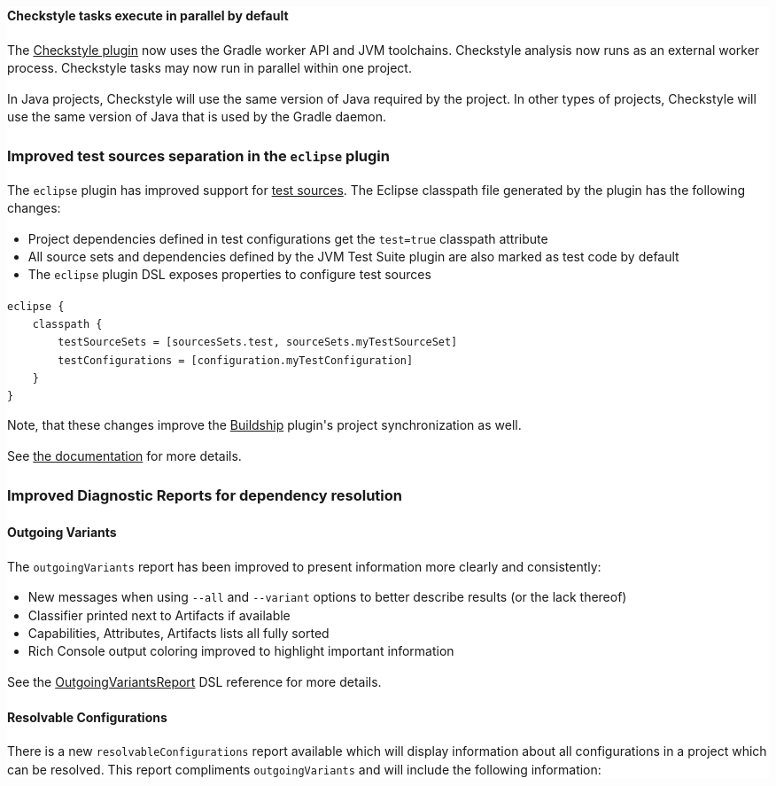 #### Checkstyle tasks execute in parallel by default

The [Checkstyle plugin](userguide/checkstyle_plugin.html) now uses the Gradle worker API and JVM toolchains. Checkstyle analysis now runs as an external worker process. Checkstyle tasks may now run in parallel within one project.

In Java projects, Checkstyle will use the same version of Java required by the project. In other types of projects, Checkstyle will use the same version of Java that is used by the Gradle daemon.

### Improved test sources separation in the `eclipse` plugin

The `eclipse` plugin has improved support for [test sources](https://www.eclipse.org/eclipse/news/4.8/jdt.php#jdt-test-sources).
The Eclipse classpath file generated by the plugin has the following changes:

 - Project dependencies defined in test configurations get the `test=true` classpath attribute
 - All source sets and dependencies defined by the JVM Test Suite plugin are also marked as test code by default
 - The `eclipse` plugin DSL exposes properties to configure test sources

```
eclipse {
    classpath {
        testSourceSets = [sourcesSets.test, sourceSets.myTestSourceSet]
        testConfigurations = [configuration.myTestConfiguration]
    }
}
```

Note, that these changes improve the [Buildship](https://eclipse.org/buildship) plugin's project synchronization as well.

See [the documentation](userguide/eclipse_plugin.html#sec:test-sources) for more details.

### Improved Diagnostic Reports for dependency resolution

#### Outgoing Variants

The `outgoingVariants` report has been improved to present information more clearly and consistently:

- New messages when using `--all` and `--variant` options to better describe results (or the lack thereof)
- Classifier printed next to Artifacts if available
- Capabilities, Attributes, Artifacts lists all fully sorted
- Rich Console output coloring improved to highlight important information

See the [OutgoingVariantsReport](dsl/org.gradle.api.tasks.diagnostics.OutgoingVariantsReport.html) DSL reference for more details.

#### Resolvable Configurations

There is a new `resolvableConfigurations` report available which will display information about all configurations in a project which can be resolved.  This report compliments `outgoingVariants` and will include the following information:
